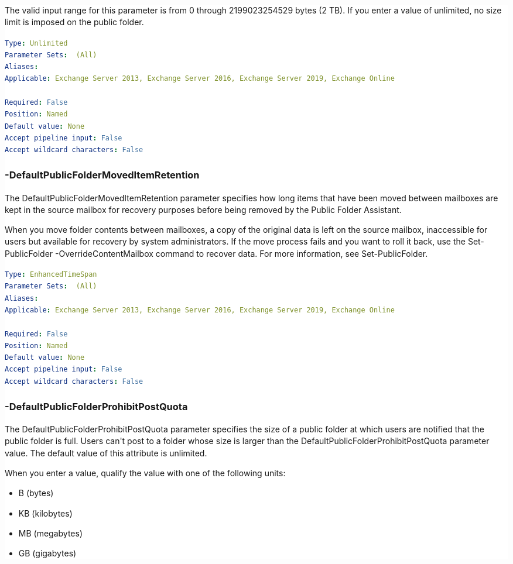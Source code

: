 The valid input range for this parameter is from 0 through 2199023254529 bytes (2 TB). If you enter a value of unlimited, no size limit is imposed on the public folder.

```yaml
Type: Unlimited
Parameter Sets:  (All)
Aliases:
Applicable: Exchange Server 2013, Exchange Server 2016, Exchange Server 2019, Exchange Online

Required: False
Position: Named
Default value: None
Accept pipeline input: False
Accept wildcard characters: False
```

### -DefaultPublicFolderMovedItemRetention
The DefaultPublicFolderMovedItemRetention parameter specifies how long items that have been moved between mailboxes are kept in the source mailbox for recovery purposes before being removed by the Public Folder Assistant.

When you move folder contents between mailboxes, a copy of the original data is left on the source mailbox, inaccessible for users but available for recovery by system administrators. If the move process fails and you want to roll it back, use the Set-PublicFolder -OverrideContentMailbox command to recover data. For more information, see Set-PublicFolder.

```yaml
Type: EnhancedTimeSpan
Parameter Sets:  (All)
Aliases:
Applicable: Exchange Server 2013, Exchange Server 2016, Exchange Server 2019, Exchange Online

Required: False
Position: Named
Default value: None
Accept pipeline input: False
Accept wildcard characters: False
```

### -DefaultPublicFolderProhibitPostQuota
The DefaultPublicFolderProhibitPostQuota parameter specifies the size of a public folder at which users are notified that the public folder is full. Users can't post to a folder whose size is larger than the DefaultPublicFolderProhibitPostQuota parameter value. The default value of this attribute is unlimited.

When you enter a value, qualify the value with one of the following units:

- B (bytes)

- KB (kilobytes)

- MB (megabytes)

- GB (gigabytes)

